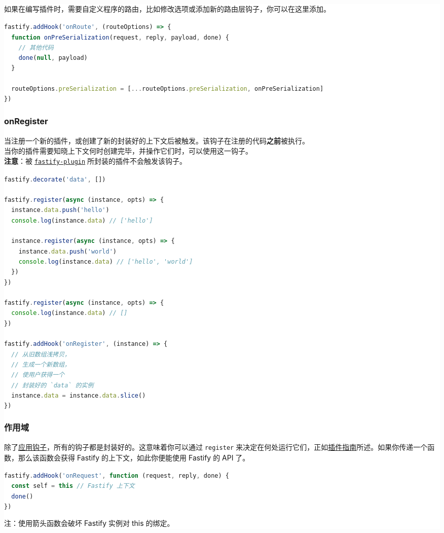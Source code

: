 如果在编写插件时，需要自定义程序的路由，比如修改选项或添加新的路由层钩子，你可以在这里添加。

```js
fastify.addHook('onRoute', (routeOptions) => {
  function onPreSerialization(request, reply, payload, done) {
    // 其他代码
    done(null, payload)
  }
  
  routeOptions.preSerialization = [...routeOptions.preSerialization, onPreSerialization]
})
```

<a name="on-register"></a>
### onRegister
当注册一个新的插件，或创建了新的封装好的上下文后被触发。该钩子在注册的代码**之前**被执行。<br/>
当你的插件需要知晓上下文何时创建完毕，并操作它们时，可以使用这一钩子。<br/>
**注意**：被 [`fastify-plugin`](https://github.com/fastify/fastify-plugin) 所封装的插件不会触发该钩子。
```js
fastify.decorate('data', [])

fastify.register(async (instance, opts) => {
  instance.data.push('hello')
  console.log(instance.data) // ['hello']

  instance.register(async (instance, opts) => {
    instance.data.push('world')
    console.log(instance.data) // ['hello', 'world']
  })
})

fastify.register(async (instance, opts) => {
  console.log(instance.data) // []
})

fastify.addHook('onRegister', (instance) => {
  // 从旧数组浅拷贝，
  // 生成一个新数组，
  // 使用户获得一个
  // 封装好的 `data` 的实例
  instance.data = instance.data.slice()
})
```

<a name="scope"></a>
### 作用域
除了[应用钩子](#application-hooks)，所有的钩子都是封装好的。这意味着你可以通过 `register` 来决定在何处运行它们，正如[插件指南](https://github.com/fastify/docs-chinese/blob/master/docs/Plugins-Guide.md)所述。如果你传递一个函数，那么该函数会获得 Fastify 的上下文，如此你便能使用 Fastify 的 API 了。

```js
fastify.addHook('onRequest', function (request, reply, done) {
  const self = this // Fastify 上下文
  done()
})
```
注：使用箭头函数会破坏 Fastify 实例对 this 的绑定。
